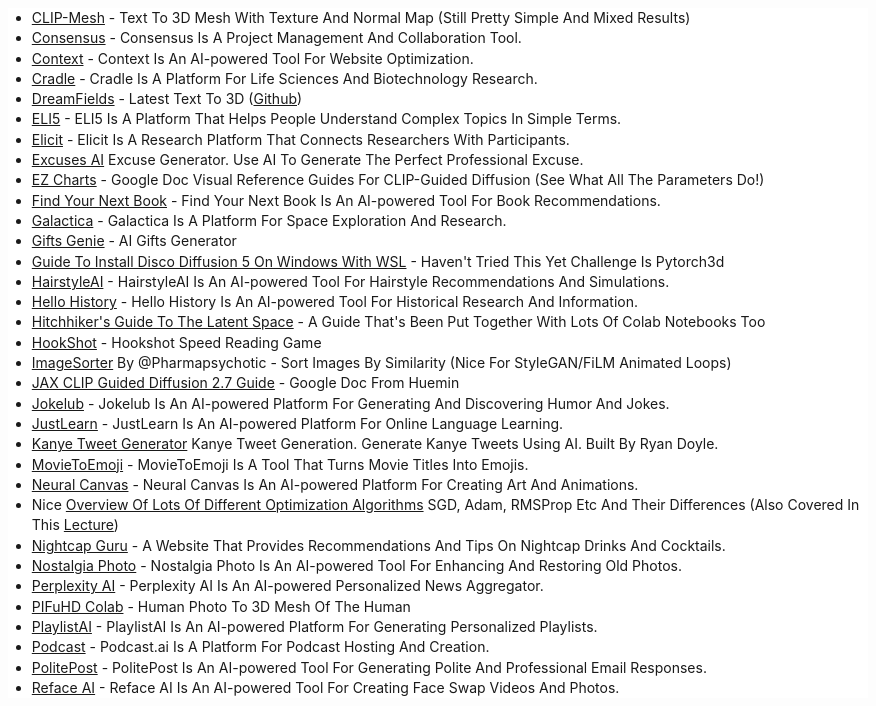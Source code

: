 * [CLIP-Mesh](https://colab.research.google.com/drive/15Fm4EhLlB20EugLUnTdhSJElvGVCU7Ys?usp=sharing) - Text To 3D Mesh With Texture And Normal Map (Still Pretty Simple And Mixed Results)
* [Consensus](https://consensus.app/) - Consensus Is A Project Management And Collaboration Tool.
* [Context](https://addcontext.xyz/) - Context Is An AI-powered Tool For Website Optimization.
* [Cradle](https://cradle.bio/) - Cradle Is A Platform For Life Sciences And Biotechnology Research.
* [DreamFields](https://colab.research.google.com/drive/1u5-zA330gbNGKVfXMW5e3cmllbfafNNB?usp=sharing) - Latest Text To 3D ([Github](https://github.com/shengyu-meng/dreamfields-3D))
* [ELI5](https://explainlikeimfive.io/) - ELI5 Is A Platform That Helps People Understand Complex Topics In Simple Terms.
* [Elicit](https://elicit.org/) - Elicit Is A Research Platform That Connects Researchers With Participants.
* [Excuses AI](http://excuses.ai) Excuse Generator. Use AI To Generate The Perfect Professional Excuse.
* [EZ Charts](https://docs.google.com/document/d/1ORymHm0Te18qKiHnhcdgGp-WSt8ZkLZvow3raiu2DVU/edit) - Google Doc Visual Reference Guides For CLIP-Guided Diffusion (See What All The Parameters Do!)
* [Find Your Next Book](https://www.findyournextbook.ai/) - Find Your Next Book Is An AI-powered Tool For Book Recommendations.
* [Galactica](https://galactica.org/) - Galactica Is A Platform For Space Exploration And Research.
* [Gifts Genie](http://gen.gifts) - AI Gifts Generator
* [Guide To Install Disco Diffusion 5 On Windows With WSL](https://gist.github.com/MSFTserver/6212f85d79058a024b0e49f3d19a1115#file-wsl-disco-v5-tutorial-md) - Haven't Tried This Yet Challenge Is Pytorch3d
* [HairstyleAI](https://www.hairstyleai.com/) - HairstyleAI Is An AI-powered Tool For Hairstyle Recommendations And Simulations.
* [Hello History](https://www.hellohistory.ai/) - Hello History Is An AI-powered Tool For Historical Research And Information.
* [Hitchhiker's Guide To The Latent Space](https://docs.google.com/document/d/1ON4unvrGC2fSEAHMVb4idopPlWmzM0Lx5cxiOXG47k4/edit)  - A Guide That's Been Put Together With Lots Of Colab Notebooks Too
* [HookShot](http://hookshot.ironwill.ai) - Hookshot Speed Reading Game
* [ImageSorter](https://colab.research.google.com/github/pharmapsychotic/ai-notebooks/blob/main/pharmapsychotic\_ImageSorter.ipynb) By @Pharmapsychotic - Sort Images By Similarity (Nice For StyleGAN/FiLM Animated Loops)
* [JAX CLIP Guided Diffusion 2.7 Guide](https://docs.google.com/document/d/11HWN5e57taWdpyZlW5s6gqzrwMsLlmOQivyJncOPPhE) - Google Doc From Huemin
* [Jokelub](https://jokelub.com/) - Jokelub Is An AI-powered Platform For Generating And Discovering Humor And Jokes.
* [JustLearn](https://www.justlearn.com/) - JustLearn Is An AI-powered Platform For Online Language Learning.
* [Kanye Tweet Generator](http://www.kanyegenerator.com) Kanye Tweet Generation. Generate Kanye Tweets Using AI. Built By Ryan Doyle.
* [MovieToEmoji](https://movietoemoji.netlify.app/) - MovieToEmoji Is A Tool That Turns Movie Titles Into Emojis.
* [Neural Canvas](https://neuralcanvas.io/) - Neural Canvas Is An AI-powered Platform For Creating Art And Animations.
* Nice [Overview Of Lots Of Different Optimization Algorithms](https://ruder.io/optimizing-gradient-descent/) SGD, Adam, RMSProp Etc And Their Differences (Also Covered In This [Lecture](https://www.youtube.com/watch?v=\_JB0AO7QxSA\&list=PL3FW7Lu3i5JvHM8ljYj-zLfQRF3EO8sYv\&index=7))
* [Nightcap Guru](http://www.nightcap.guru) - A Website That Provides Recommendations And Tips On Nightcap Drinks And Cocktails.
* [Nostalgia Photo](https://www.nostalgia.photo/) - Nostalgia Photo Is An AI-powered Tool For Enhancing And Restoring Old Photos.
* [Perplexity AI](https://www.perplexity.ai/) - Perplexity AI Is An AI-powered Personalized News Aggregator.
* [PIFuHD Colab](https://colab.research.google.com/drive/11z58bl3meSzo6kFqkahMa35G5jmh2Wgt) - Human Photo To 3D Mesh Of The Human
* [PlaylistAI](https://www.playlistai.app/) - PlaylistAI Is An AI-powered Platform For Generating Personalized Playlists.
* [Podcast](https://podcast.ai/) - Podcast.ai Is A Platform For Podcast Hosting And Creation.
* [PolitePost](https://politepost.net/) - PolitePost Is An AI-powered Tool For Generating Polite And Professional Email Responses.
* [Reface AI](https://hey.reface.ai/) - Reface AI Is An AI-powered Tool For Creating Face Swap Videos And Photos.